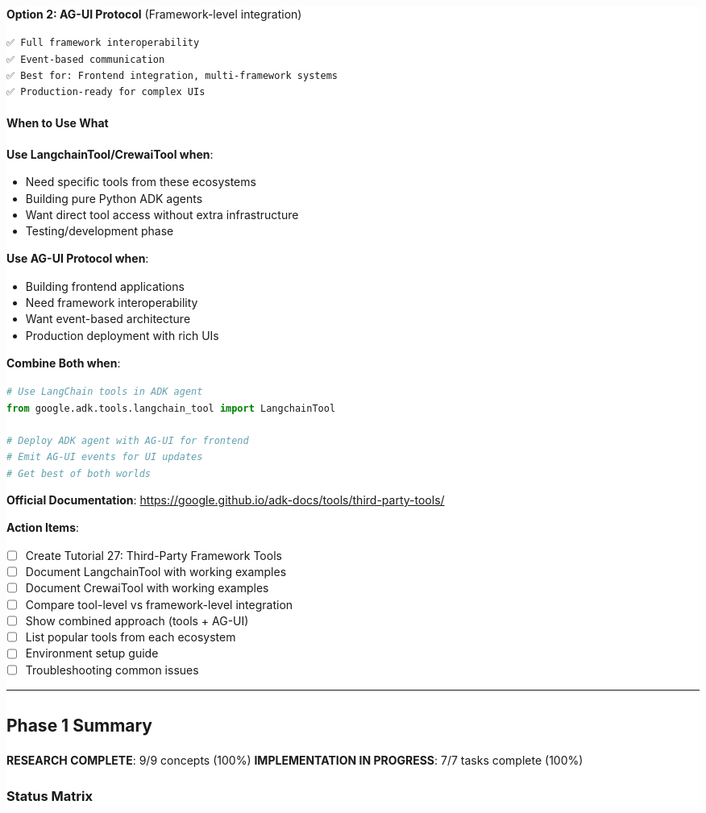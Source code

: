 **Option 2: AG-UI Protocol** (Framework-level integration)

```
✅ Full framework interoperability
✅ Event-based communication
✅ Best for: Frontend integration, multi-framework systems
✅ Production-ready for complex UIs
```

#### When to Use What

**Use LangchainTool/CrewaiTool when**:

- Need specific tools from these ecosystems
- Building pure Python ADK agents
- Want direct tool access without extra infrastructure
- Testing/development phase

**Use AG-UI Protocol when**:

- Building frontend applications
- Need framework interoperability
- Want event-based architecture
- Production deployment with rich UIs

**Combine Both when**:

```python
# Use LangChain tools in ADK agent
from google.adk.tools.langchain_tool import LangchainTool

# Deploy ADK agent with AG-UI for frontend
# Emit AG-UI events for UI updates
# Get best of both worlds
```

**Official Documentation**: https://google.github.io/adk-docs/tools/third-party-tools/

**Action Items**:

- [ ] Create Tutorial 27: Third-Party Framework Tools
- [ ] Document LangchainTool with working examples
- [ ] Document CrewaiTool with working examples
- [ ] Compare tool-level vs framework-level integration
- [ ] Show combined approach (tools + AG-UI)
- [ ] List popular tools from each ecosystem
- [ ] Environment setup guide
- [ ] Troubleshooting common issues

---

## Phase 1 Summary

**RESEARCH COMPLETE**: 9/9 concepts (100%)
**IMPLEMENTATION IN PROGRESS**: 7/7 tasks complete (100%)

### Status Matrix
